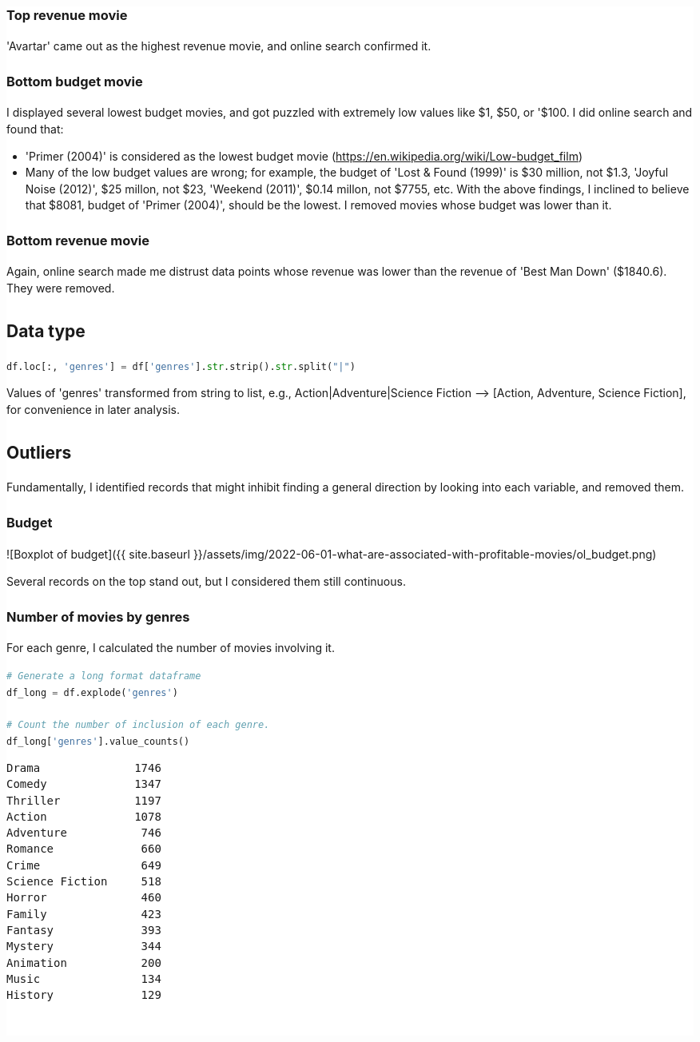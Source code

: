 ### Top revenue movie
'Avartar' came out as the highest revenue movie, and online search confirmed it. 

### Bottom budget movie
I displayed several lowest budget movies, and got puzzled with extremely low values like \$1, \$50, or '\$100. I did online search and found that:
* 'Primer (2004)' is considered as the lowest budget movie (https://en.wikipedia.org/wiki/Low-budget_film)
* Many of the low budget values are wrong; for example, the budget of 'Lost & Found (1999)' is $30 million, not $1.3, 'Joyful Noise (2012)', $25 millon, not $23, 'Weekend (2011)', $0.14 millon, not $7755, etc. 
With the above findings, I inclined to believe that \$8081, budget of 'Primer (2004)', should be the lowest. I removed movies whose budget was lower than it. 

### Bottom revenue movie
Again, online search made me distrust data points whose revenue was lower than the revenue of 'Best Man Down' ($1840.6). They were removed. 

## Data type
```python
df.loc[:, 'genres'] = df['genres'].str.strip().str.split("|")
```
Values of 'genres' transformed from string to list, e.g., Action|Adventure|Science Fiction --> [Action, Adventure, Science Fiction], for convenience in later analysis.

## Outliers
Fundamentally, I identified records that might inhibit finding a general direction by looking into each variable, and removed them. 

### Budget

![Boxplot of budget]({{ site.baseurl }}/assets/img/2022-06-01-what-are-associated-with-profitable-movies/ol_budget.png)

Several records on the top stand out, but I considered them still continuous. 

### Number of movies by genres
For each genre, I calculated the number of movies involving it.

```python
# Generate a long format dataframe 
df_long = df.explode('genres')

# Count the number of inclusion of each genre.
df_long['genres'].value_counts()
```

<div class = "notebook_output">
<pre>
Drama              1746
Comedy             1347
Thriller           1197
Action             1078
Adventure           746
Romance             660
Crime               649
Science Fiction     518
Horror              460
Family              423
Fantasy             393
Mystery             344
Animation           200
Music               134
History             129